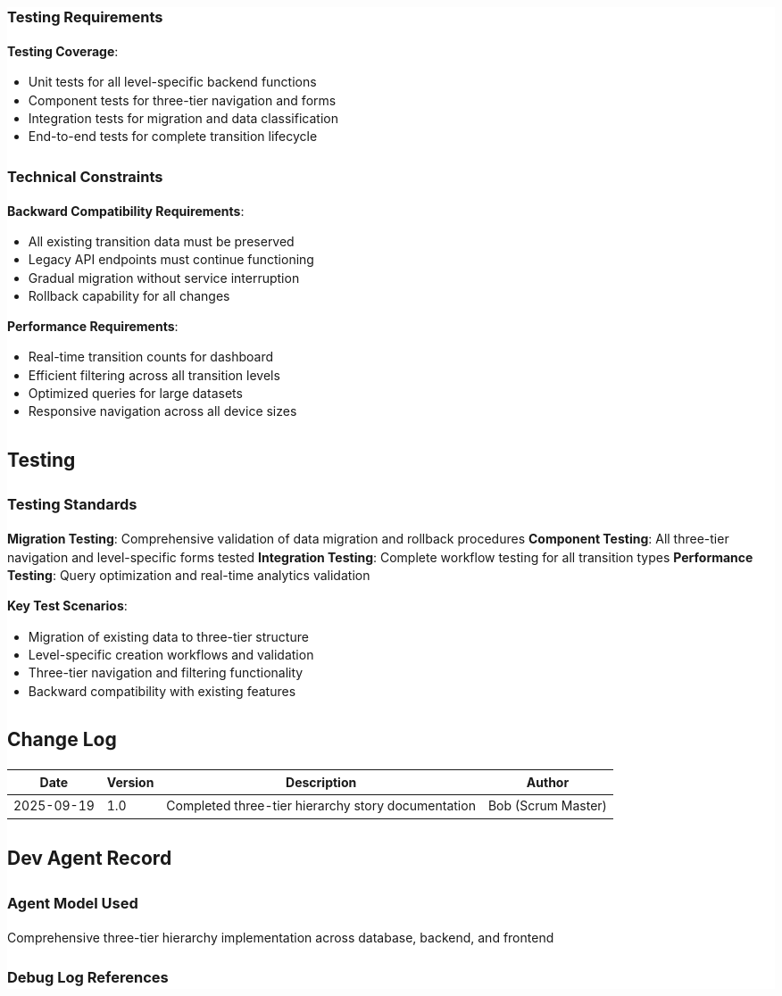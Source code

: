 ### Testing Requirements

**Testing Coverage**:
- Unit tests for all level-specific backend functions
- Component tests for three-tier navigation and forms
- Integration tests for migration and data classification
- End-to-end tests for complete transition lifecycle

### Technical Constraints

**Backward Compatibility Requirements**:
- All existing transition data must be preserved
- Legacy API endpoints must continue functioning
- Gradual migration without service interruption
- Rollback capability for all changes

**Performance Requirements**:
- Real-time transition counts for dashboard
- Efficient filtering across all transition levels
- Optimized queries for large datasets
- Responsive navigation across all device sizes

## Testing

### Testing Standards

**Migration Testing**: Comprehensive validation of data migration and rollback procedures
**Component Testing**: All three-tier navigation and level-specific forms tested
**Integration Testing**: Complete workflow testing for all transition types
**Performance Testing**: Query optimization and real-time analytics validation

**Key Test Scenarios**:
- Migration of existing data to three-tier structure
- Level-specific creation workflows and validation
- Three-tier navigation and filtering functionality
- Backward compatibility with existing features

## Change Log

| Date | Version | Description | Author |
|------|---------|-------------|---------|
| 2025-09-19 | 1.0 | Completed three-tier hierarchy story documentation | Bob (Scrum Master) |

## Dev Agent Record

### Agent Model Used

Comprehensive three-tier hierarchy implementation across database, backend, and frontend

### Debug Log References
